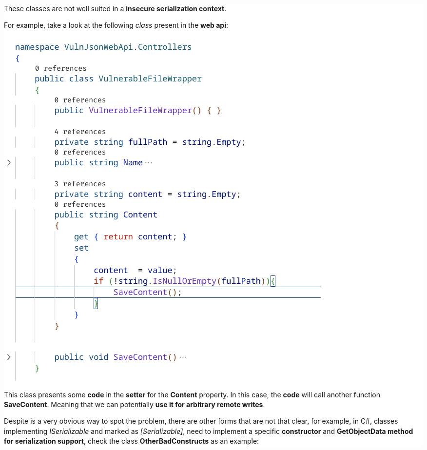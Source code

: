 These classes are not well suited in a **insecure serialization context**.

For example, take a look at the following *class* present in the **web api**:

![VulnerableFileWrapper](images/vulnerablefilewrapper.png)

This class presents some **code** in the **setter** for the **Content** property. In this case, the **code** will call another function **SaveContent**. Meaning that we can potentially **use it for arbitrary remote writes**.

Despite is a very obvious way to spot the problem, there are other forms that are not that clear, for example, in C#, classes implementing *ISerializable* and marked as *[Serializable]*, need to implement a specific **constructor** and **GetObjectData method for serialization support**, check the class **OtherBadConstructs** as an example:
